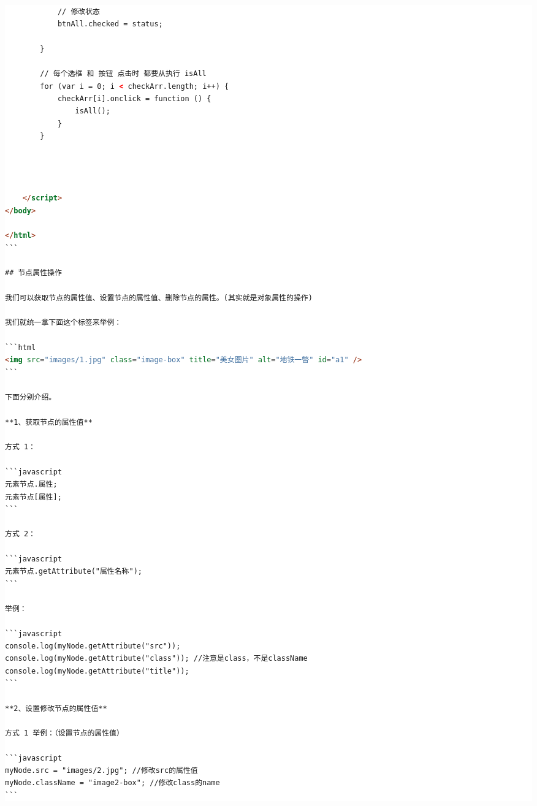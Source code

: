 ````html
            // 修改状态
            btnAll.checked = status;

        }

        // 每个选框 和 按钮 点击时 都要从执行 isAll 
        for (var i = 0; i < checkArr.length; i++) {
            checkArr[i].onclick = function () {
                isAll();
            }
        }




    </script>
</body>

</html>
```

## 节点属性操作

我们可以获取节点的属性值、设置节点的属性值、删除节点的属性。(其实就是对象属性的操作)

我们就统一拿下面这个标签来举例：

```html
<img src="images/1.jpg" class="image-box" title="美女图片" alt="地铁一瞥" id="a1" />
```

下面分别介绍。

**1、获取节点的属性值**

方式 1：

```javascript
元素节点.属性;
元素节点[属性];
```

方式 2：

```javascript
元素节点.getAttribute("属性名称");
```

举例：

```javascript
console.log(myNode.getAttribute("src"));
console.log(myNode.getAttribute("class")); //注意是class，不是className
console.log(myNode.getAttribute("title"));
```

**2、设置修改节点的属性值**

方式 1 举例：（设置节点的属性值）

```javascript
myNode.src = "images/2.jpg"; //修改src的属性值
myNode.className = "image2-box"; //修改class的name
```

````